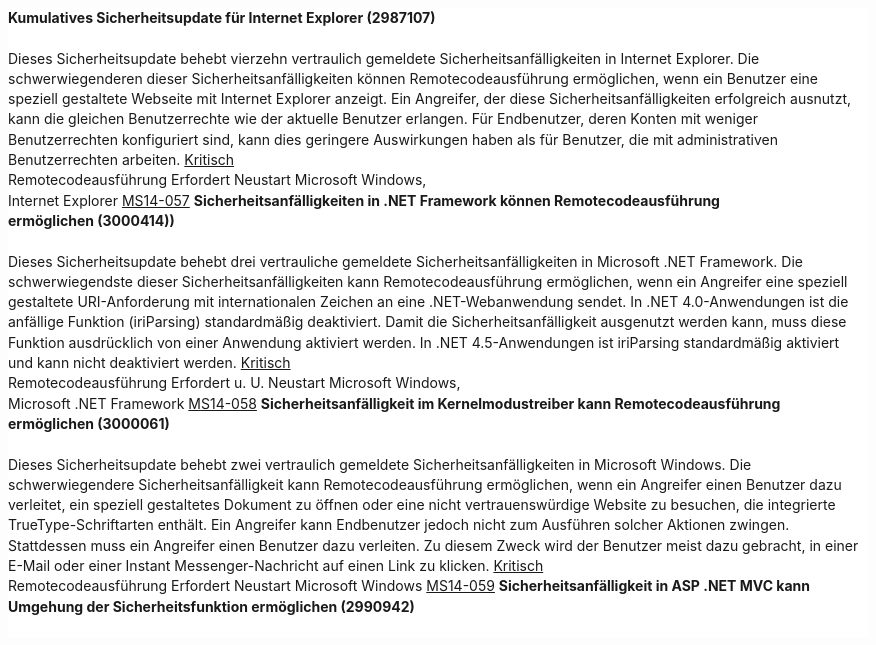 <td style="border:1px solid black;"><strong>Kumulatives Sicherheitsupdate für Internet Explorer (2987107)</strong><br />
<br />
Dieses Sicherheitsupdate behebt vierzehn vertraulich gemeldete Sicherheitsanfälligkeiten in Internet Explorer. Die schwerwiegenderen dieser Sicherheitsanfälligkeiten können Remotecodeausführung ermöglichen, wenn ein Benutzer eine speziell gestaltete Webseite mit Internet Explorer anzeigt. Ein Angreifer, der diese Sicherheitsanfälligkeiten erfolgreich ausnutzt, kann die gleichen Benutzerrechte wie der aktuelle Benutzer erlangen. Für Endbenutzer, deren Konten mit weniger Benutzerrechten konfiguriert sind, kann dies geringere Auswirkungen haben als für Benutzer, die mit administrativen Benutzerrechten arbeiten.</td>
<td style="border:1px solid black;"><a href="http://technet.microsoft.com/de-de/security/gg309177.aspx">Kritisch</a> <br />
Remotecodeausführung</td>
<td style="border:1px solid black;">Erfordert Neustart</td>
<td style="border:1px solid black;">Microsoft Windows,<br />
Internet Explorer</td>
</tr>
<tr class="odd">
<td style="border:1px solid black;"><a href="http://go.microsoft.com/fwlink/?linkid=513095">MS14-057</a></td>
<td style="border:1px solid black;"><strong>Sicherheitsanfälligkeiten in .NET Framework können Remotecodeausführung ermöglichen (3000414))<br />
<br />
</strong>Dieses Sicherheitsupdate behebt drei vertrauliche gemeldete Sicherheitsanfälligkeiten in Microsoft .NET Framework. Die schwerwiegendste dieser Sicherheitsanfälligkeiten kann Remotecodeausführung ermöglichen, wenn ein Angreifer eine speziell gestaltete URI-Anforderung mit internationalen Zeichen an eine .NET-Webanwendung sendet. In .NET 4.0-Anwendungen ist die anfällige Funktion (iriParsing) standardmäßig deaktiviert. Damit die Sicherheitsanfälligkeit ausgenutzt werden kann, muss diese Funktion ausdrücklich von einer Anwendung aktiviert werden. In .NET 4.5-Anwendungen ist iriParsing standardmäßig aktiviert und kann nicht deaktiviert werden.</td>
<td style="border:1px solid black;"><a href="http://technet.microsoft.com/de-de/security/gg309177.aspx">Kritisch</a> <br />
Remotecodeausführung</td>
<td style="border:1px solid black;">Erfordert u. U. Neustart</td>
<td style="border:1px solid black;">Microsoft Windows,<br />
Microsoft .NET Framework</td>
</tr>
<tr class="even">
<td style="border:1px solid black;"><a href="http://go.microsoft.com/fwlink/?linkid=513104">MS14-058</a></td>
<td style="border:1px solid black;"><strong>Sicherheitsanfälligkeit im Kernelmodustreiber kann Remotecodeausführung ermöglichen (3000061)<br />
<br />
</strong>Dieses Sicherheitsupdate behebt zwei vertraulich gemeldete Sicherheitsanfälligkeiten in Microsoft Windows. Die schwerwiegendere Sicherheitsanfälligkeit kann Remotecodeausführung ermöglichen, wenn ein Angreifer einen Benutzer dazu verleitet, ein speziell gestaltetes Dokument zu öffnen oder eine nicht vertrauenswürdige Website zu besuchen, die integrierte TrueType-Schriftarten enthält. Ein Angreifer kann Endbenutzer jedoch nicht zum Ausführen solcher Aktionen zwingen. Stattdessen muss ein Angreifer einen Benutzer dazu verleiten. Zu diesem Zweck wird der Benutzer meist dazu gebracht, in einer E-Mail oder einer Instant Messenger-Nachricht auf einen Link zu klicken.</td>
<td style="border:1px solid black;"><a href="http://technet.microsoft.com/de-de/security/gg309177.aspx">Kritisch</a> <br />
Remotecodeausführung</td>
<td style="border:1px solid black;">Erfordert Neustart</td>
<td style="border:1px solid black;">Microsoft Windows</td>
</tr>
<tr class="odd">
<td style="border:1px solid black;"><a href="http://go.microsoft.com/fwlink/?linkid=507673">MS14-059</a></td>
<td style="border:1px solid black;"><strong>Sicherheitsanfälligkeit in ASP .NET MVC kann Umgehung der Sicherheitsfunktion ermöglichen (2990942)<br />
<br />
